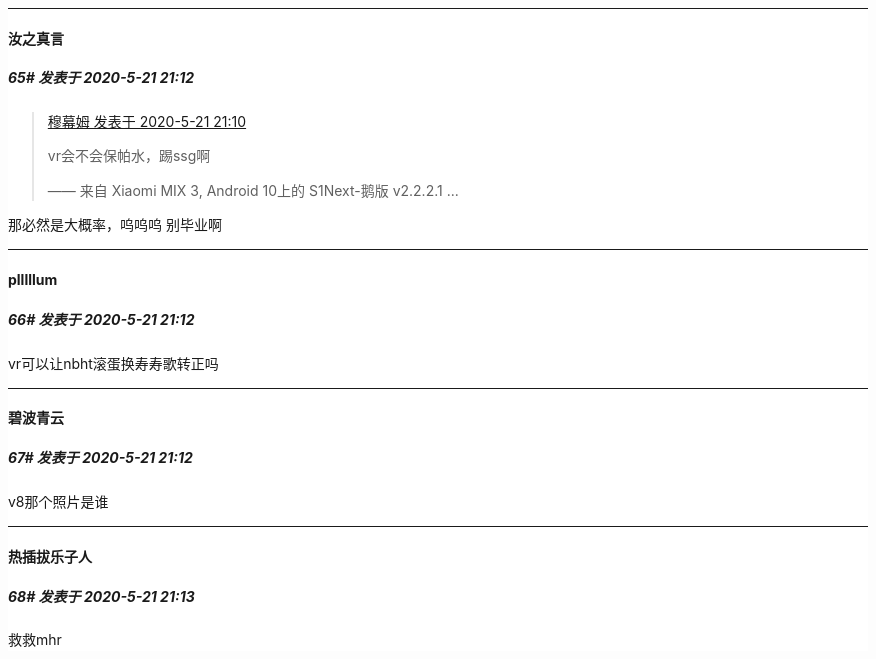 *****

####  汝之真言  
##### 65#       发表于 2020-5-21 21:12



<blockquote><a href="httphttps://bbs.saraba1st.com/2b/forum.php?mod=redirect&amp;goto=findpost&amp;pid=47506226&amp;ptid=1936107" target="_blank">穆幕姆 发表于 2020-5-21 21:10</a>

vr会不会保帕水，踢ssg啊


—— 来自 Xiaomi MIX 3, Android 10上的 S1Next-鹅版 v2.2.2.1 ...</blockquote>
那必然是大概率，呜呜呜 别毕业啊  







*****

####  plllllum  
##### 66#       发表于 2020-5-21 21:12




vr可以让nbht滚蛋换寿寿歌转正吗







*****

####  碧波青云  
##### 67#       发表于 2020-5-21 21:12




v8那个照片是谁







*****

####  热插拔乐子人  
##### 68#       发表于 2020-5-21 21:13




救救mhr






